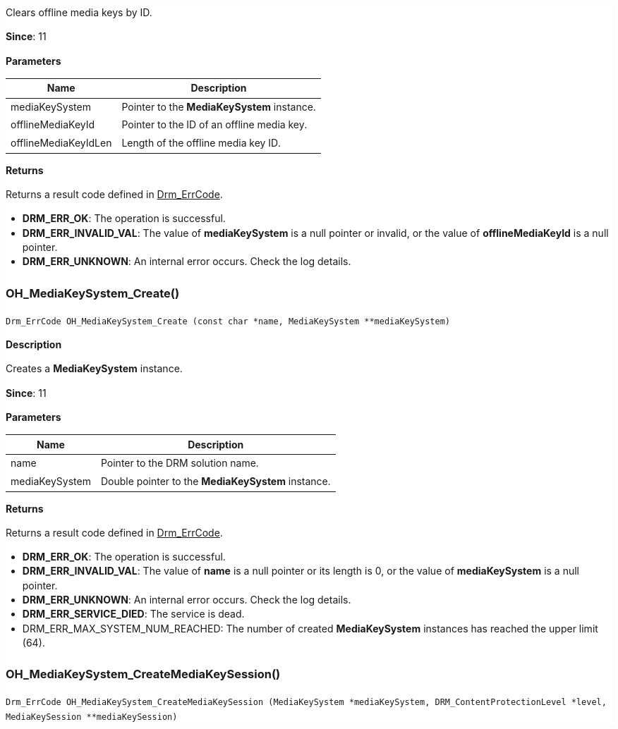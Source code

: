 Clears offline media keys by ID.

**Since**: 11

**Parameters**

| Name| Description| 
| -------- | -------- |
| mediaKeySystem | Pointer to the **MediaKeySystem** instance.| 
| offlineMediaKeyId | Pointer to the ID of an offline media key.| 
| offlineMediaKeyIdLen | Length of the offline media key ID.| 

**Returns**

Returns a result code defined in [Drm_ErrCode](#drm_errcode-1).
- **DRM_ERR_OK**: The operation is successful.
- **DRM_ERR_INVALID_VAL**: The value of **mediaKeySystem** is a null pointer or invalid, or the value of **offlineMediaKeyId** is a null pointer.
- **DRM_ERR_UNKNOWN**: An internal error occurs. Check the log details.


### OH_MediaKeySystem_Create()

```
Drm_ErrCode OH_MediaKeySystem_Create (const char *name, MediaKeySystem **mediaKeySystem)
```

**Description**

Creates a **MediaKeySystem** instance.

**Since**: 11

**Parameters**

| Name| Description| 
| -------- | -------- |
| name | Pointer to the DRM solution name.| 
| mediaKeySystem | Double pointer to the **MediaKeySystem** instance.| 

**Returns**

Returns a result code defined in [Drm_ErrCode](#drm_errcode-1).
- **DRM_ERR_OK**: The operation is successful.
- **DRM_ERR_INVALID_VAL**: The value of **name** is a null pointer or its length is 0, or the value of **mediaKeySystem** is a null pointer.
- **DRM_ERR_UNKNOWN**: An internal error occurs. Check the log details.
- **DRM_ERR_SERVICE_DIED**: The service is dead.
- DRM_ERR_MAX_SYSTEM_NUM_REACHED: The number of created **MediaKeySystem** instances has reached the upper limit (64).


### OH_MediaKeySystem_CreateMediaKeySession()

```
Drm_ErrCode OH_MediaKeySystem_CreateMediaKeySession (MediaKeySystem *mediaKeySystem, DRM_ContentProtectionLevel *level, MediaKeySession **mediaKeySession)
```

